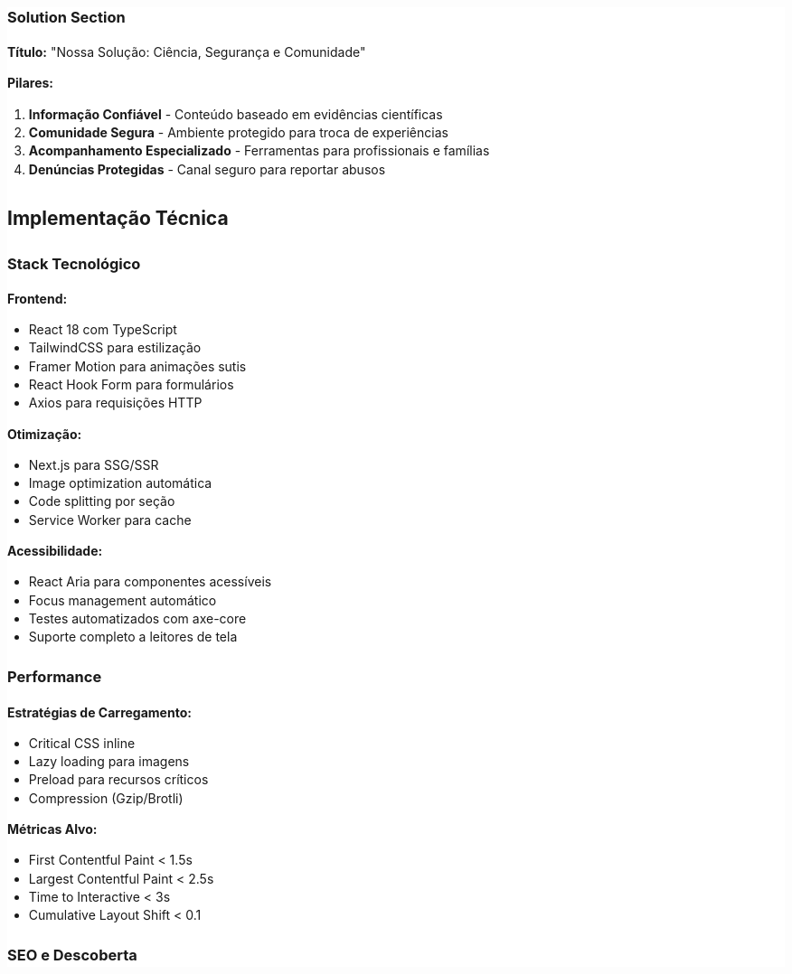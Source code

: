 ### Solution Section

**Título:** "Nossa Solução: Ciência, Segurança e Comunidade"

**Pilares:**

1. **Informação Confiável** - Conteúdo baseado em evidências científicas
2. **Comunidade Segura** - Ambiente protegido para troca de experiências
3. **Acompanhamento Especializado** - Ferramentas para profissionais e famílias
4. **Denúncias Protegidas** - Canal seguro para reportar abusos

## Implementação Técnica

### Stack Tecnológico

**Frontend:**

- React 18 com TypeScript
- TailwindCSS para estilização
- Framer Motion para animações sutis
- React Hook Form para formulários
- Axios para requisições HTTP

**Otimização:**

- Next.js para SSG/SSR
- Image optimization automática
- Code splitting por seção
- Service Worker para cache

**Acessibilidade:**

- React Aria para componentes acessíveis
- Focus management automático
- Testes automatizados com axe-core
- Suporte completo a leitores de tela

### Performance

**Estratégias de Carregamento:**

- Critical CSS inline
- Lazy loading para imagens
- Preload para recursos críticos
- Compression (Gzip/Brotli)

**Métricas Alvo:**

- First Contentful Paint < 1.5s
- Largest Contentful Paint < 2.5s
- Time to Interactive < 3s
- Cumulative Layout Shift < 0.1

### SEO e Descoberta
